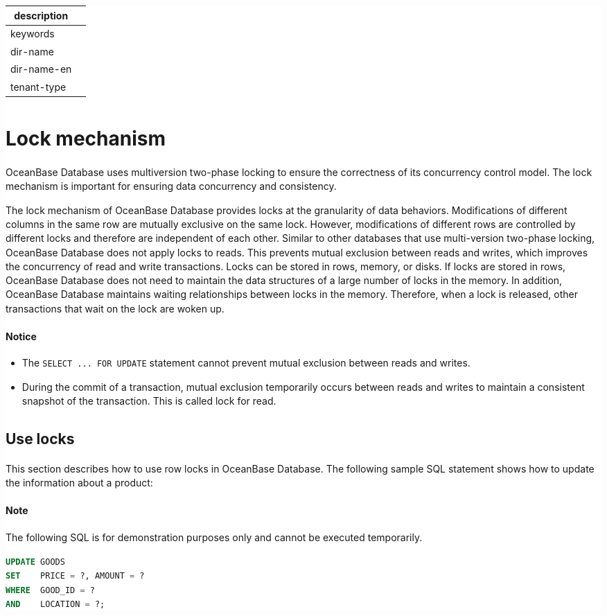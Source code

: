 |description||
|---|---|
|keywords||
|dir-name||
|dir-name-en||
|tenant-type||

# Lock mechanism

OceanBase Database uses multiversion two-phase locking to ensure the correctness of its concurrency control model. The lock mechanism is important for ensuring data concurrency and consistency.

The lock mechanism of OceanBase Database provides locks at the granularity of data behaviors. Modifications of different columns in the same row are mutually exclusive on the same lock. However, modifications of different rows are controlled by different locks and therefore are independent of each other. Similar to other databases that use multi-version two-phase locking, OceanBase Database does not apply locks to reads. This prevents mutual exclusion between reads and writes, which improves the concurrency of read and write transactions. Locks can be stored in rows, memory, or disks. If locks are stored in rows, OceanBase Database does not need to maintain the data structures of a large number of locks in the memory. In addition, OceanBase Database maintains waiting relationships between locks in the memory. Therefore, when a lock is released, other transactions that wait on the lock are woken up.

<main id="notice" type='notice'>
    <h4>Notice</h4>
    <ul>
    <li>
    <p>The <code>SELECT ... FOR UPDATE</code> statement cannot prevent mutual exclusion between reads and writes. </p>
    </li>
    <li>
    <p>During the commit of a transaction, mutual exclusion temporarily occurs between reads and writes to maintain a consistent snapshot of the transaction. This is called lock for read. </p>
    </li>
    </ul>
  </main>

## Use locks

This section describes how to use row locks in OceanBase Database. The following sample SQL statement shows how to update the information about a product:

<main id="notice" type='explain'>
  <h4>Note</h4>
  <p>The following SQL is for demonstration purposes only and cannot be executed temporarily.</p>
</main>

```sql
UPDATE GOODS
SET    PRICE = ?, AMOUNT = ?
WHERE  GOOD_ID = ?
AND    LOCATION = ?;
```

